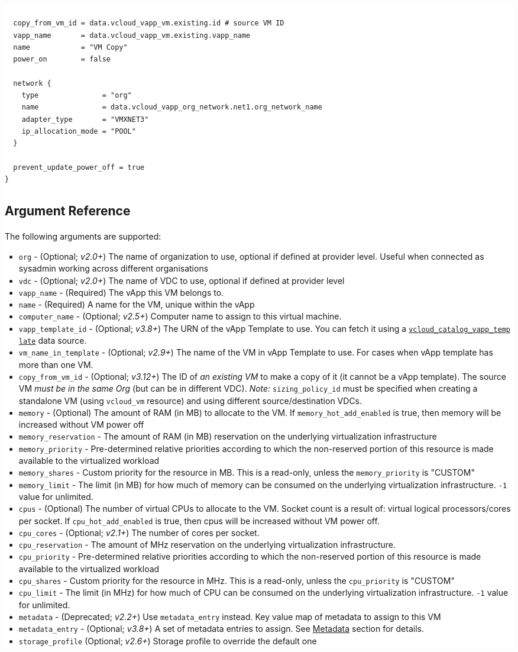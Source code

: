 ```hcl

  copy_from_vm_id = data.vcloud_vapp_vm.existing.id # source VM ID
  vapp_name       = data.vcloud_vapp_vm.existing.vapp_name
  name            = "VM Copy"
  power_on        = false

  network {
    type               = "org"
    name               = data.vcloud_vapp_org_network.net1.org_network_name
    adapter_type       = "VMXNET3"
    ip_allocation_mode = "POOL"
  }

  prevent_update_power_off = true
}
```

## Argument Reference

The following arguments are supported:

* `org` - (Optional; *v2.0+*) The name of organization to use, optional if defined at provider level. Useful when connected as sysadmin working across different organisations
* `vdc` - (Optional; *v2.0+*) The name of VDC to use, optional if defined at provider level
* `vapp_name` - (Required) The vApp this VM belongs to.
* `name` - (Required) A name for the VM, unique within the vApp 
* `computer_name` - (Optional; *v2.5+*) Computer name to assign to this virtual machine.
* `vapp_template_id` - (Optional; *v3.8+*) The URN of the vApp Template to use. You can fetch it using a [`vcloud_catalog_vapp_template`](/providers/terraform-viettelidc/vcloud/latest/docs/data-sources/catalog_vapp_template) data source.
* `vm_name_in_template` - (Optional; *v2.9+*) The name of the VM in vApp Template to use. For cases when vApp template has more than one VM.
* `copy_from_vm_id` - (Optional; *v3.12+*) The ID of *an existing VM* to make a copy of it (it
  cannot be a vApp template). The source VM *must be in the same Org* (but can be in different VDC).
  *Note:* `sizing_policy_id` must be specified when creating a standalone VM (using `vcloud_vm`
  resource) and using different source/destination VDCs.
* `memory` - (Optional) The amount of RAM (in MB) to allocate to the VM. If `memory_hot_add_enabled` is true, then memory will be increased without VM power off
* `memory_reservation` - The amount of RAM (in MB) reservation on the underlying virtualization infrastructure
* `memory_priority` - Pre-determined relative priorities according to which the non-reserved portion of this resource is made available to the virtualized workload
* `memory_shares` - Custom priority for the resource in MB. This is a read-only, unless the `memory_priority` is "CUSTOM"
* `memory_limit` - The limit (in MB) for how much of memory can be consumed on the underlying virtualization infrastructure. `-1` value for unlimited.
* `cpus` - (Optional) The number of virtual CPUs to allocate to the VM. Socket count is a result of: virtual logical processors/cores per socket. If `cpu_hot_add_enabled` is true, then cpus will be increased without VM power off.
* `cpu_cores` - (Optional; *v2.1+*) The number of cores per socket.
* `cpu_reservation` - The amount of MHz reservation on the underlying virtualization infrastructure.
* `cpu_priority` - Pre-determined relative priorities according to which the non-reserved portion of this resource is made available to the virtualized workload
* `cpu_shares` - Custom priority for the resource in MHz. This is a read-only, unless the `cpu_priority` is "CUSTOM"
* `cpu_limit` - The limit (in MHz) for how much of CPU can be consumed on the underlying virtualization infrastructure. `-1` value for unlimited. 
* `metadata` - (Deprecated; *v2.2+*) Use `metadata_entry` instead. Key value map of metadata to assign to this VM
* `metadata_entry` - (Optional; *v3.8+*) A set of metadata entries to assign. See [Metadata](#metadata) section for details.
* `storage_profile` (Optional; *v2.6+*) Storage profile to override the default one